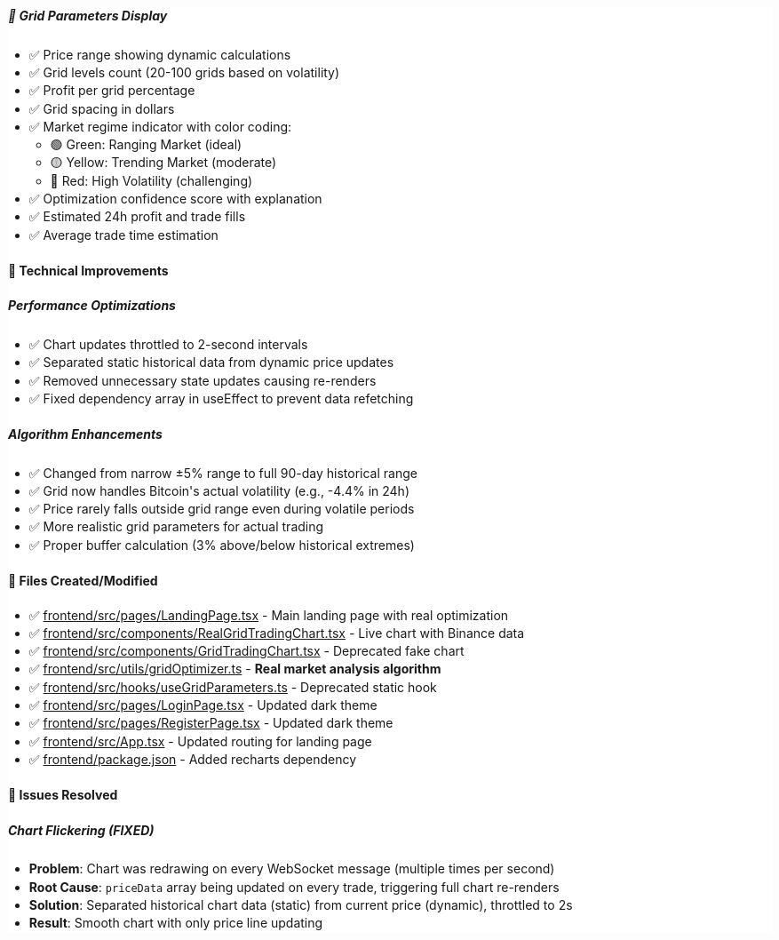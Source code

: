 ##### **🎯 Grid Parameters Display**
- ✅ Price range showing dynamic calculations
- ✅ Grid levels count (20-100 grids based on volatility)
- ✅ Profit per grid percentage
- ✅ Grid spacing in dollars
- ✅ Market regime indicator with color coding:
  - 🟢 Green: Ranging Market (ideal)
  - 🟡 Yellow: Trending Market (moderate)
  - 🔴 Red: High Volatility (challenging)
- ✅ Optimization confidence score with explanation
- ✅ Estimated 24h profit and trade fills
- ✅ Average trade time estimation

#### **🔧 Technical Improvements**

##### **Performance Optimizations**
- ✅ Chart updates throttled to 2-second intervals
- ✅ Separated static historical data from dynamic price updates
- ✅ Removed unnecessary state updates causing re-renders
- ✅ Fixed dependency array in useEffect to prevent data refetching

##### **Algorithm Enhancements**
- ✅ Changed from narrow ±5% range to full 90-day historical range
- ✅ Grid now handles Bitcoin's actual volatility (e.g., -4.4% in 24h)
- ✅ Price rarely falls outside grid range even during volatile periods
- ✅ More realistic grid parameters for actual trading
- ✅ Proper buffer calculation (3% above/below historical extremes)

#### **📁 Files Created/Modified**
- ✅ [frontend/src/pages/LandingPage.tsx](frontend/src/pages/LandingPage.tsx) - Main landing page with real optimization
- ✅ [frontend/src/components/RealGridTradingChart.tsx](frontend/src/components/RealGridTradingChart.tsx) - Live chart with Binance data
- ✅ [frontend/src/components/GridTradingChart.tsx](frontend/src/components/GridTradingChart.tsx) - Deprecated fake chart
- ✅ [frontend/src/utils/gridOptimizer.ts](frontend/src/utils/gridOptimizer.ts) - **Real market analysis algorithm**
- ✅ [frontend/src/hooks/useGridParameters.ts](frontend/src/hooks/useGridParameters.ts) - Deprecated static hook
- ✅ [frontend/src/pages/LoginPage.tsx](frontend/src/pages/LoginPage.tsx) - Updated dark theme
- ✅ [frontend/src/pages/RegisterPage.tsx](frontend/src/pages/RegisterPage.tsx) - Updated dark theme
- ✅ [frontend/src/App.tsx](frontend/src/App.tsx) - Updated routing for landing page
- ✅ [frontend/package.json](frontend/package.json) - Added recharts dependency

#### **🐛 Issues Resolved**

##### **Chart Flickering (FIXED)**
- **Problem**: Chart was redrawing on every WebSocket message (multiple times per second)
- **Root Cause**: `priceData` array being updated on every trade, triggering full chart re-renders
- **Solution**: Separated historical chart data (static) from current price (dynamic), throttled to 2s
- **Result**: Smooth chart with only price line updating
